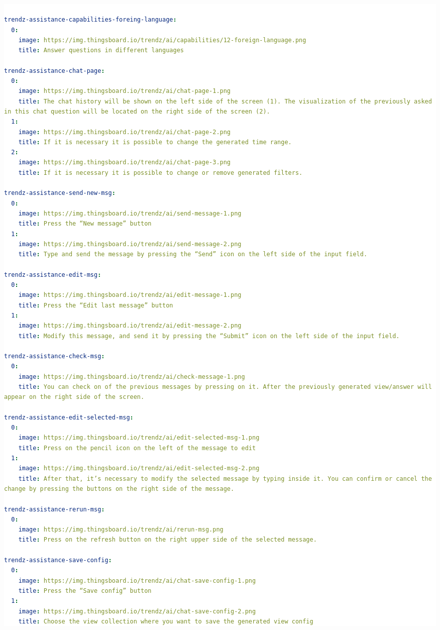```yaml

trendz-assistance-capabilities-foreing-language:
  0:
    image: https://img.thingsboard.io/trendz/ai/capabilities/12-foreign-language.png
    title: Answer questions in different languages

trendz-assistance-chat-page:
  0:
    image: https://img.thingsboard.io/trendz/ai/chat-page-1.png
    title: The chat history will be shown on the left side of the screen (1). The visualization of the previously asked in this chat question will be located on the right side of the screen (2).
  1:
    image: https://img.thingsboard.io/trendz/ai/chat-page-2.png
    title: If it is necessary it is possible to change the generated time range.
  2:
    image: https://img.thingsboard.io/trendz/ai/chat-page-3.png
    title: If it is necessary it is possible to change or remove generated filters. 

trendz-assistance-send-new-msg:
  0:
    image: https://img.thingsboard.io/trendz/ai/send-message-1.png
    title: Press the “New message” button
  1:
    image: https://img.thingsboard.io/trendz/ai/send-message-2.png
    title: Type and send the message by pressing the “Send” icon on the left side of the input field.

trendz-assistance-edit-msg:
  0:
    image: https://img.thingsboard.io/trendz/ai/edit-message-1.png
    title: Press the “Edit last message” button
  1:
    image: https://img.thingsboard.io/trendz/ai/edit-message-2.png
    title: Modify this message, and send it by pressing the “Submit” icon on the left side of the input field.

trendz-assistance-check-msg:
  0:
    image: https://img.thingsboard.io/trendz/ai/check-message-1.png
    title: You can check on of the previous messages by pressing on it. After the previously generated view/answer will appear on the right side of the screen.

trendz-assistance-edit-selected-msg:
  0:
    image: https://img.thingsboard.io/trendz/ai/edit-selected-msg-1.png
    title: Press on the pencil icon on the left of the message to edit
  1:
    image: https://img.thingsboard.io/trendz/ai/edit-selected-msg-2.png
    title: After that, it’s necessary to modify the selected message by typing inside it. You can confirm or cancel the change by pressing the buttons on the right side of the message. 

trendz-assistance-rerun-msg:
  0:
    image: https://img.thingsboard.io/trendz/ai/rerun-msg.png
    title: Press on the refresh button on the right upper side of the selected message.

trendz-assistance-save-config:
  0:
    image: https://img.thingsboard.io/trendz/ai/chat-save-config-1.png
    title: Press the “Save config” button
  1:
    image: https://img.thingsboard.io/trendz/ai/chat-save-config-2.png
    title: Choose the view collection where you want to save the generated view config
```